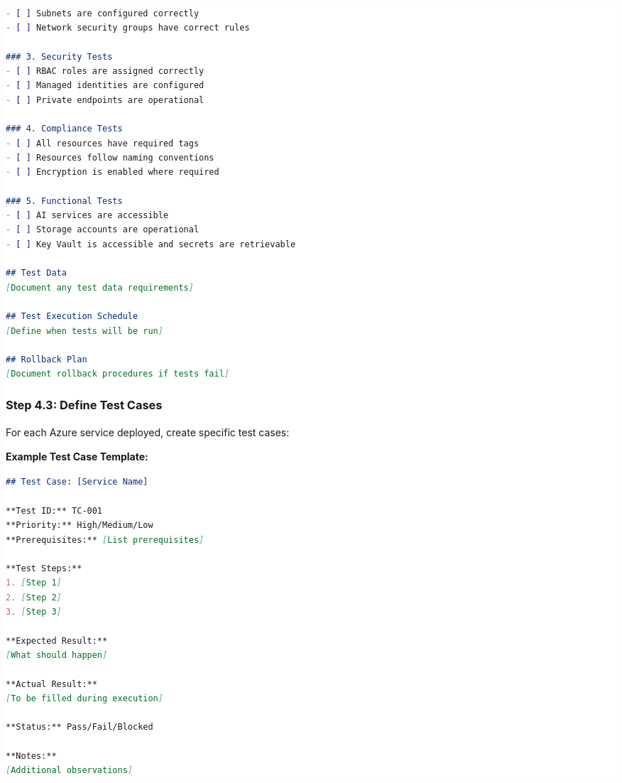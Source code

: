 ```markdown
- [ ] Subnets are configured correctly
- [ ] Network security groups have correct rules

### 3. Security Tests
- [ ] RBAC roles are assigned correctly
- [ ] Managed identities are configured
- [ ] Private endpoints are operational

### 4. Compliance Tests
- [ ] All resources have required tags
- [ ] Resources follow naming conventions
- [ ] Encryption is enabled where required

### 5. Functional Tests
- [ ] AI services are accessible
- [ ] Storage accounts are operational
- [ ] Key Vault is accessible and secrets are retrievable

## Test Data
[Document any test data requirements]

## Test Execution Schedule
[Define when tests will be run]

## Rollback Plan
[Document rollback procedures if tests fail]
```

### Step 4.3: Define Test Cases

For each Azure service deployed, create specific test cases:

**Example Test Case Template:**
```markdown
## Test Case: [Service Name]

**Test ID:** TC-001
**Priority:** High/Medium/Low
**Prerequisites:** [List prerequisites]

**Test Steps:**
1. [Step 1]
2. [Step 2]
3. [Step 3]

**Expected Result:**
[What should happen]

**Actual Result:**
[To be filled during execution]

**Status:** Pass/Fail/Blocked

**Notes:**
[Additional observations]
```
